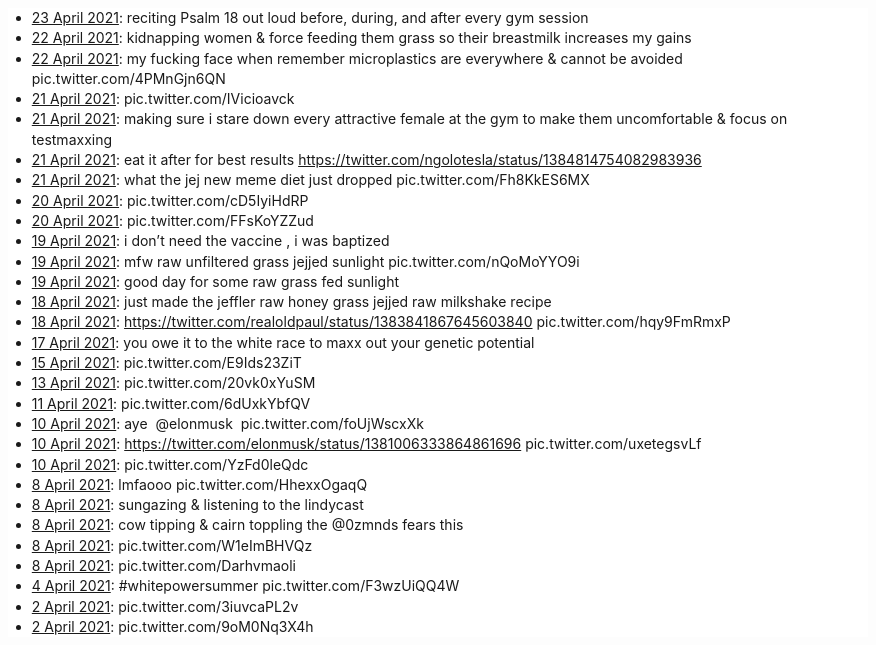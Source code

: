 * [23 April 2021](https://web.archive.org/web/20210423223645/https://twitter.com/PantherDen_vril/status/1385724320631214081): reciting Psalm 18 out loud before, during, and after every gym session 
* [22 April 2021](https://web.archive.org/web/20210422221252/https://twitter.com/PantherDen_vril/status/1385355822939746306): kidnapping women & force feeding them grass so their breastmilk increases my gains 
* [22 April 2021](https://web.archive.org/web/20210422005225/https://twitter.com/PantherDen_vril/status/1385033578128494594): my fucking face when remember microplastics are everywhere & cannot be avoided pic.twitter.com/4PMnGjn6QN 
* [21 April 2021](https://web.archive.org/web/20210421223747/https://twitter.com/PantherDen_vril/status/1384999705415979008): pic.twitter.com/IVicioavck 
* [21 April 2021](https://web.archive.org/web/20210421214359/https://twitter.com/PantherDen_vril/status/1384986171688767494): making sure i stare down every attractive female at the gym to make them uncomfortable & focus on testmaxxing 
* [21 April 2021](https://web.archive.org/web/20210421160154/https://twitter.com/PantherDen_vril/status/1384900086061314049): eat it after for best results https://twitter.com/ngolotesla/status/1384814754082983936 
* [21 April 2021](https://web.archive.org/web/20210421020430/https://twitter.com/PantherDen_vril/status/1384689341042208771): what the jej new meme diet just dropped pic.twitter.com/Fh8KkES6MX 
* [20 April 2021](https://web.archive.org/web/20210420221846/https://twitter.com/PantherDen_vril/status/1384632609565822976): pic.twitter.com/cD5IyiHdRP 
* [20 April 2021](https://web.archive.org/web/20210420100719/https://twitter.com/PantherDen_vril/status/1384448430412640256): pic.twitter.com/FFsKoYZZud 
* [19 April 2021](https://web.archive.org/web/20210419231734/https://twitter.com/PantherDen_vril/status/1384284930457280517): i don’t need the vaccine , i was baptized 
* [19 April 2021](https://web.archive.org/web/20210419163239/https://twitter.com/PantherDen_vril/status/1384182950611197963): mfw raw unfiltered grass jejjed sunlight pic.twitter.com/nQoMoYYO9i 
* [19 April 2021](https://web.archive.org/web/20210419162001/https://twitter.com/PantherDen_vril/status/1384179816123961355): good day for some raw grass fed sunlight 
* [18 April 2021](https://web.archive.org/web/20210418231807/https://twitter.com/PantherDen_vril/status/1383922768241041419): just made the jeffler raw honey grass jejjed raw milkshake recipe 
* [18 April 2021](https://web.archive.org/web/20210418181849/https://twitter.com/PantherDen_vril/status/1383847404932255750): https://twitter.com/realoldpaul/status/1383841867645603840  pic.twitter.com/hqy9FmRmxP 
* [17 April 2021](https://web.archive.org/web/20210417232245/https://twitter.com/PantherDen_vril/status/1383461057679683584): you owe it to the white race to maxx out your genetic potential 
* [15 April 2021](https://web.archive.org/web/20210415001225/https://twitter.com/PantherDen_vril/status/1382486830382202885): pic.twitter.com/E9Ids23ZiT 
* [13 April 2021](https://web.archive.org/web/20210413002845/https://twitter.com/PantherDen_vril/status/1381766137965346817): pic.twitter.com/20vk0xYuSM 
* [11 April 2021](https://web.archive.org/web/20210411214328/https://twitter.com/PantherDen_vril/status/1381362166385799175): pic.twitter.com/6dUxkYbfQV 
* [10 April 2021](https://web.archive.org/web/20210410222453/https://twitter.com/PantherDen_vril/status/1381010147162664961): aye ⁦ @elonmusk ⁩ pic.twitter.com/foUjWscxXk 
* [10 April 2021](https://web.archive.org/web/20210410222138/https://twitter.com/PantherDen_vril/status/1381009334763655168): https://twitter.com/elonmusk/status/1381006333864861696  pic.twitter.com/uxetegsvLf 
* [10 April 2021](https://web.archive.org/web/20210410201318/https://twitter.com/PantherDen_vril/status/1380977145963503618): pic.twitter.com/YzFd0leQdc 
* [ 8 April 2021](https://web.archive.org/web/20210408234359/https://twitter.com/PantherDen_vril/status/1380305297122598912): lmfaooo pic.twitter.com/HhexxOgaqQ 
* [ 8 April 2021](https://web.archive.org/web/20210408232157/https://twitter.com/PantherDen_vril/status/1380299801275854849): sungazing & listening to the lindycast 
* [ 8 April 2021](https://web.archive.org/web/20210408035329/https://twitter.com/PantherDen_vril/status/1380005730380570626): cow tipping & cairn toppling the  @0zmnds  fears this 
* [ 8 April 2021](https://web.archive.org/web/20210408030640/https://twitter.com/PantherDen_vril/status/1379994013202325505): pic.twitter.com/W1eImBHVQz 
* [ 8 April 2021](https://web.archive.org/web/20210408024247/https://twitter.com/PantherDen_vril/status/1379987856903507970): pic.twitter.com/Darhvmaoli 
* [ 4 April 2021](https://web.archive.org/web/20210404011655/https://twitter.com/PantherDen_vril/status/1378516842403274752): #whitepowersummer  pic.twitter.com/F3wzUiQQ4W 
* [ 2 April 2021](https://web.archive.org/web/20210402025625/https://twitter.com/PantherDen_vril/status/1377817077424267265): pic.twitter.com/3iuvcaPL2v 
* [ 2 April 2021](https://web.archive.org/web/20210402021425/https://twitter.com/PantherDen_vril/status/1377806503072129024): pic.twitter.com/9oM0Nq3X4h 
